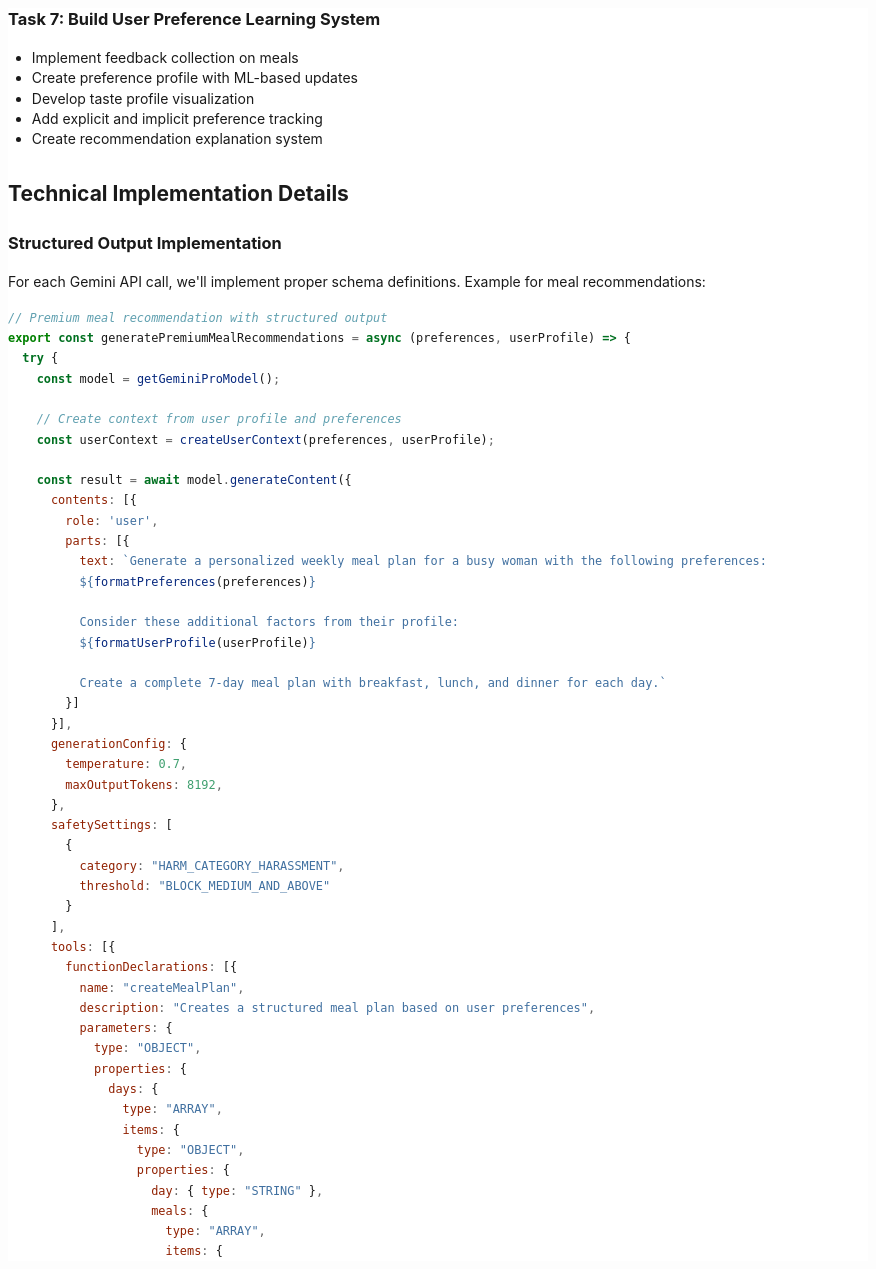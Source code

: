 ### Task 7: Build User Preference Learning System
- Implement feedback collection on meals
- Create preference profile with ML-based updates
- Develop taste profile visualization
- Add explicit and implicit preference tracking
- Create recommendation explanation system

## Technical Implementation Details

### Structured Output Implementation

For each Gemini API call, we'll implement proper schema definitions. Example for meal recommendations:

```javascript
// Premium meal recommendation with structured output
export const generatePremiumMealRecommendations = async (preferences, userProfile) => {
  try {
    const model = getGeminiProModel();
    
    // Create context from user profile and preferences
    const userContext = createUserContext(preferences, userProfile);
    
    const result = await model.generateContent({
      contents: [{
        role: 'user',
        parts: [{
          text: `Generate a personalized weekly meal plan for a busy woman with the following preferences:
          ${formatPreferences(preferences)}
          
          Consider these additional factors from their profile:
          ${formatUserProfile(userProfile)}
          
          Create a complete 7-day meal plan with breakfast, lunch, and dinner for each day.`
        }]
      }],
      generationConfig: {
        temperature: 0.7,
        maxOutputTokens: 8192,
      },
      safetySettings: [
        {
          category: "HARM_CATEGORY_HARASSMENT",
          threshold: "BLOCK_MEDIUM_AND_ABOVE"
        }
      ],
      tools: [{
        functionDeclarations: [{
          name: "createMealPlan",
          description: "Creates a structured meal plan based on user preferences",
          parameters: {
            type: "OBJECT",
            properties: {
              days: {
                type: "ARRAY",
                items: {
                  type: "OBJECT",
                  properties: {
                    day: { type: "STRING" },
                    meals: {
                      type: "ARRAY",
                      items: {
```